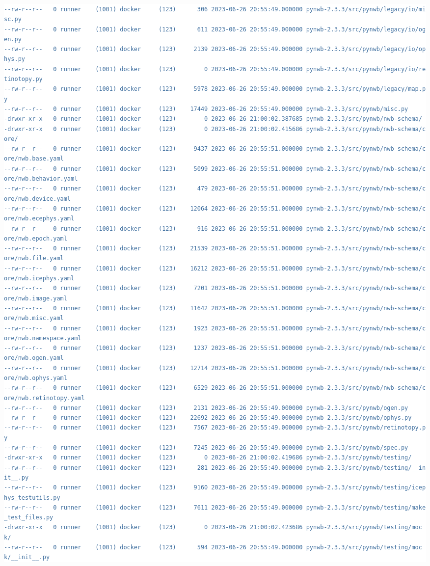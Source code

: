 ```diff
--rw-r--r--   0 runner    (1001) docker     (123)      306 2023-06-26 20:55:49.000000 pynwb-2.3.3/src/pynwb/legacy/io/misc.py
--rw-r--r--   0 runner    (1001) docker     (123)      611 2023-06-26 20:55:49.000000 pynwb-2.3.3/src/pynwb/legacy/io/ogen.py
--rw-r--r--   0 runner    (1001) docker     (123)     2139 2023-06-26 20:55:49.000000 pynwb-2.3.3/src/pynwb/legacy/io/ophys.py
--rw-r--r--   0 runner    (1001) docker     (123)        0 2023-06-26 20:55:49.000000 pynwb-2.3.3/src/pynwb/legacy/io/retinotopy.py
--rw-r--r--   0 runner    (1001) docker     (123)     5978 2023-06-26 20:55:49.000000 pynwb-2.3.3/src/pynwb/legacy/map.py
--rw-r--r--   0 runner    (1001) docker     (123)    17449 2023-06-26 20:55:49.000000 pynwb-2.3.3/src/pynwb/misc.py
-drwxr-xr-x   0 runner    (1001) docker     (123)        0 2023-06-26 21:00:02.387685 pynwb-2.3.3/src/pynwb/nwb-schema/
-drwxr-xr-x   0 runner    (1001) docker     (123)        0 2023-06-26 21:00:02.415686 pynwb-2.3.3/src/pynwb/nwb-schema/core/
--rw-r--r--   0 runner    (1001) docker     (123)     9437 2023-06-26 20:55:51.000000 pynwb-2.3.3/src/pynwb/nwb-schema/core/nwb.base.yaml
--rw-r--r--   0 runner    (1001) docker     (123)     5099 2023-06-26 20:55:51.000000 pynwb-2.3.3/src/pynwb/nwb-schema/core/nwb.behavior.yaml
--rw-r--r--   0 runner    (1001) docker     (123)      479 2023-06-26 20:55:51.000000 pynwb-2.3.3/src/pynwb/nwb-schema/core/nwb.device.yaml
--rw-r--r--   0 runner    (1001) docker     (123)    12064 2023-06-26 20:55:51.000000 pynwb-2.3.3/src/pynwb/nwb-schema/core/nwb.ecephys.yaml
--rw-r--r--   0 runner    (1001) docker     (123)      916 2023-06-26 20:55:51.000000 pynwb-2.3.3/src/pynwb/nwb-schema/core/nwb.epoch.yaml
--rw-r--r--   0 runner    (1001) docker     (123)    21539 2023-06-26 20:55:51.000000 pynwb-2.3.3/src/pynwb/nwb-schema/core/nwb.file.yaml
--rw-r--r--   0 runner    (1001) docker     (123)    16212 2023-06-26 20:55:51.000000 pynwb-2.3.3/src/pynwb/nwb-schema/core/nwb.icephys.yaml
--rw-r--r--   0 runner    (1001) docker     (123)     7201 2023-06-26 20:55:51.000000 pynwb-2.3.3/src/pynwb/nwb-schema/core/nwb.image.yaml
--rw-r--r--   0 runner    (1001) docker     (123)    11642 2023-06-26 20:55:51.000000 pynwb-2.3.3/src/pynwb/nwb-schema/core/nwb.misc.yaml
--rw-r--r--   0 runner    (1001) docker     (123)     1923 2023-06-26 20:55:51.000000 pynwb-2.3.3/src/pynwb/nwb-schema/core/nwb.namespace.yaml
--rw-r--r--   0 runner    (1001) docker     (123)     1237 2023-06-26 20:55:51.000000 pynwb-2.3.3/src/pynwb/nwb-schema/core/nwb.ogen.yaml
--rw-r--r--   0 runner    (1001) docker     (123)    12714 2023-06-26 20:55:51.000000 pynwb-2.3.3/src/pynwb/nwb-schema/core/nwb.ophys.yaml
--rw-r--r--   0 runner    (1001) docker     (123)     6529 2023-06-26 20:55:51.000000 pynwb-2.3.3/src/pynwb/nwb-schema/core/nwb.retinotopy.yaml
--rw-r--r--   0 runner    (1001) docker     (123)     2131 2023-06-26 20:55:49.000000 pynwb-2.3.3/src/pynwb/ogen.py
--rw-r--r--   0 runner    (1001) docker     (123)    22692 2023-06-26 20:55:49.000000 pynwb-2.3.3/src/pynwb/ophys.py
--rw-r--r--   0 runner    (1001) docker     (123)     7567 2023-06-26 20:55:49.000000 pynwb-2.3.3/src/pynwb/retinotopy.py
--rw-r--r--   0 runner    (1001) docker     (123)     7245 2023-06-26 20:55:49.000000 pynwb-2.3.3/src/pynwb/spec.py
-drwxr-xr-x   0 runner    (1001) docker     (123)        0 2023-06-26 21:00:02.419686 pynwb-2.3.3/src/pynwb/testing/
--rw-r--r--   0 runner    (1001) docker     (123)      281 2023-06-26 20:55:49.000000 pynwb-2.3.3/src/pynwb/testing/__init__.py
--rw-r--r--   0 runner    (1001) docker     (123)     9160 2023-06-26 20:55:49.000000 pynwb-2.3.3/src/pynwb/testing/icephys_testutils.py
--rw-r--r--   0 runner    (1001) docker     (123)     7611 2023-06-26 20:55:49.000000 pynwb-2.3.3/src/pynwb/testing/make_test_files.py
-drwxr-xr-x   0 runner    (1001) docker     (123)        0 2023-06-26 21:00:02.423686 pynwb-2.3.3/src/pynwb/testing/mock/
--rw-r--r--   0 runner    (1001) docker     (123)      594 2023-06-26 20:55:49.000000 pynwb-2.3.3/src/pynwb/testing/mock/__init__.py
```